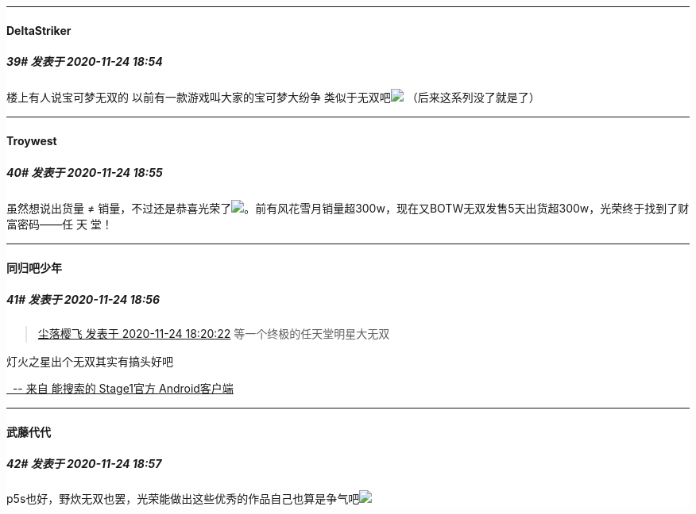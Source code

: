 





*****

####  DeltaStriker  
##### 39#       发表于 2020-11-24 18:54




楼上有人说宝可梦无双的 以前有一款游戏叫大家的宝可梦大纷争 类似于无双吧<img src="https://static.saraba1st.com/image/smiley/face2017/067.png" referrerpolicy="no-referrer"> （后来这系列没了就是了）







*****

####  Troywest  
##### 40#       发表于 2020-11-24 18:55




虽然想说出货量 ≠ 销量，不过还是恭喜光荣了<img src="https://static.saraba1st.com/image/smiley/animal2017/024.png" referrerpolicy="no-referrer">。前有风花雪月销量超300w，现在又BOTW无双发售5天出货超300w，光荣终于找到了财富密码——任 天 堂！







*****

####  同归吧少年  
##### 41#       发表于 2020-11-24 18:56



<blockquote><a href="httphttps://bbs.saraba1st.com/2b/forum.php?mod=redirect&amp;goto=findpost&amp;pid=49505414&amp;ptid=1974065" target="_blank">尘落樱飞 发表于 2020-11-24 18:20:22</a>
等一个终极的任天堂明星大无双</blockquote>灯火之星出个无双其实有搞头好吧

[  -- 来自 能搜索的 Stage1官方 Android客户端](https://www.coolapk.com/apk/140634)







*****

####  武藤代代  
##### 42#       发表于 2020-11-24 18:57




p5s也好，野炊无双也罢，光荣能做出这些优秀的作品自己也算是争气吧<img src="https://static.saraba1st.com/image/smiley/face2017/044.png" referrerpolicy="no-referrer">
